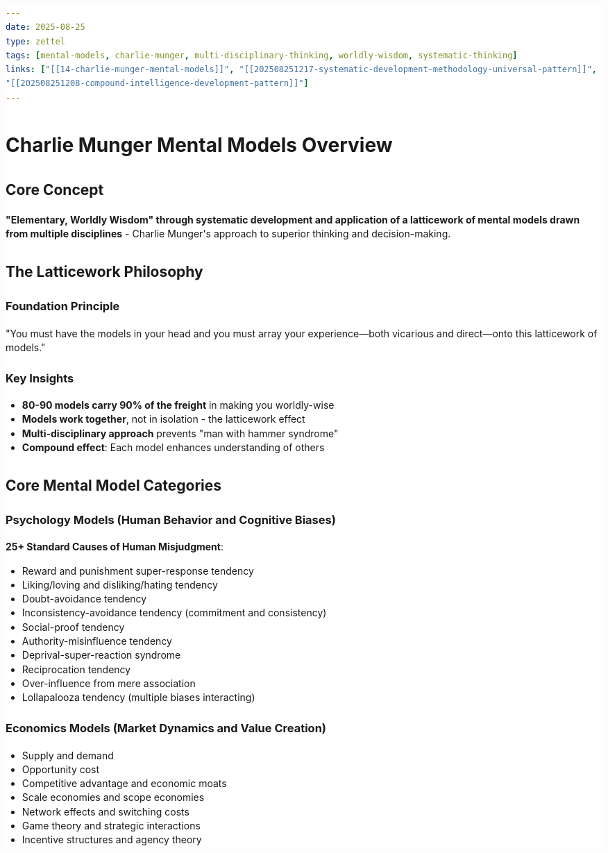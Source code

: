 ```yaml
---
date: 2025-08-25
type: zettel
tags: [mental-models, charlie-munger, multi-disciplinary-thinking, worldly-wisdom, systematic-thinking]
links: ["[[14-charlie-munger-mental-models]]", "[[202508251217-systematic-development-methodology-universal-pattern]]", "[[202508251208-compound-intelligence-development-pattern]]"]
---
```


# Charlie Munger Mental Models Overview

## Core Concept

**"Elementary, Worldly Wisdom" through systematic development and application of a latticework of mental models drawn from multiple disciplines** - Charlie Munger's approach to superior thinking and decision-making.

## The Latticework Philosophy

### Foundation Principle
"You must have the models in your head and you must array your experience—both vicarious and direct—onto this latticework of models."

### Key Insights
- **80-90 models carry 90% of the freight** in making you worldly-wise
- **Models work together**, not in isolation - the latticework effect
- **Multi-disciplinary approach** prevents "man with hammer syndrome"
- **Compound effect**: Each model enhances understanding of others

## Core Mental Model Categories

### Psychology Models (Human Behavior and Cognitive Biases)
**25+ Standard Causes of Human Misjudgment**:
- Reward and punishment super-response tendency
- Liking/loving and disliking/hating tendency
- Doubt-avoidance tendency
- Inconsistency-avoidance tendency (commitment and consistency)
- Social-proof tendency
- Authority-misinfluence tendency
- Deprival-super-reaction syndrome
- Reciprocation tendency
- Over-influence from mere association
- Lollapalooza tendency (multiple biases interacting)

### Economics Models (Market Dynamics and Value Creation)
- Supply and demand
- Opportunity cost
- Competitive advantage and economic moats
- Scale economies and scope economies
- Network effects and switching costs
- Game theory and strategic interactions
- Incentive structures and agency theory
